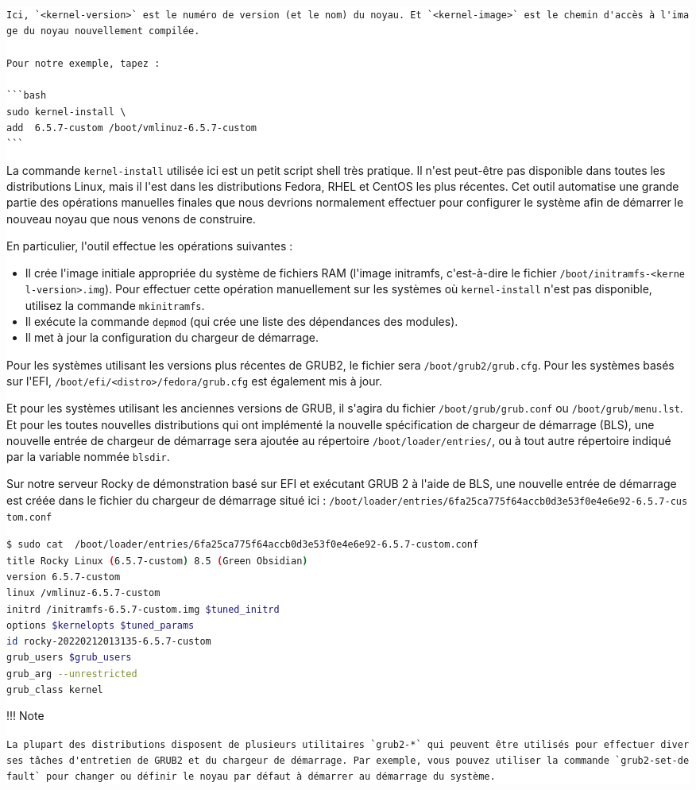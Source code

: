     Ici, `<kernel-version>` est le numéro de version (et le nom) du noyau. Et `<kernel-image>` est le chemin d'accès à l'image du noyau nouvellement compilée.

    Pour notre exemple, tapez :

    ```bash
    sudo kernel-install \
    add  6.5.7-custom /boot/vmlinuz-6.5.7-custom
    ```

La commande `kernel-install` utilisée ici est un petit script shell très pratique. Il n'est peut-être pas disponible dans toutes les distributions Linux, mais il l'est dans les distributions Fedora, RHEL et CentOS les plus récentes. Cet outil automatise une grande partie des opérations manuelles finales que nous devrions normalement effectuer pour configurer le système afin de démarrer le nouveau noyau que nous venons de construire.

En particulier, l'outil effectue les opérations suivantes :

- Il crée l'image initiale appropriée du système de fichiers RAM (l'image initramfs, c'est-à-dire le fichier `/boot/initramfs-<kernel-version>.img`). Pour effectuer cette opération manuellement sur les systèmes où `kernel-install` n'est pas disponible, utilisez la commande `mkinitramfs`.
- Il exécute la commande `depmod` (qui crée une liste des dépendances des modules).
- Il met à jour la configuration du chargeur de démarrage.

Pour les systèmes utilisant les versions plus récentes de GRUB2, le fichier sera `/boot/grub2/grub.cfg`. Pour les systèmes basés sur l'EFI, `/boot/efi/<distro>/fedora/grub.cfg` est également mis à jour.

Et pour les systèmes utilisant les anciennes versions de GRUB, il s'agira du fichier `/boot/grub/grub.conf` ou `/boot/grub/menu.lst`. Et pour les toutes nouvelles distributions qui ont implémenté la nouvelle spécification de chargeur de démarrage (BLS), une nouvelle entrée de chargeur de démarrage sera ajoutée au répertoire `/boot/loader/entries/`, ou à tout autre répertoire indiqué par la variable nommée `blsdir`.

Sur notre serveur Rocky de démonstration basé sur EFI et exécutant GRUB 2 à l'aide de BLS, une nouvelle entrée de démarrage est créée dans le fichier du chargeur de démarrage situé ici : `/boot/loader/entries/6fa25ca775f64accb0d3e53f0e4e6e92-6.5.7-custom.conf`

```bash
$ sudo cat  /boot/loader/entries/6fa25ca775f64accb0d3e53f0e4e6e92-6.5.7-custom.conf
title Rocky Linux (6.5.7-custom) 8.5 (Green Obsidian)
version 6.5.7-custom
linux /vmlinuz-6.5.7-custom
initrd /initramfs-6.5.7-custom.img $tuned_initrd
options $kernelopts $tuned_params
id rocky-20220212013135-6.5.7-custom
grub_users $grub_users
grub_arg --unrestricted
grub_class kernel
```

!!! Note

    La plupart des distributions disposent de plusieurs utilitaires `grub2-*` qui peuvent être utilisés pour effectuer diverses tâches d'entretien de GRUB2 et du chargeur de démarrage. Par exemple, vous pouvez utiliser la commande `grub2-set-default` pour changer ou définir le noyau par défaut à démarrer au démarrage du système.
